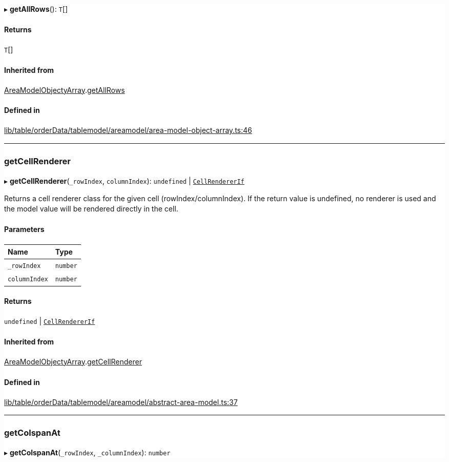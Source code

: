 ▸ **getAllRows**(): `T`[]

#### Returns

`T`[]

#### Inherited from

[AreaModelObjectyArray](AreaModelObjectyArray.md).[getAllRows](AreaModelObjectyArray.md#getallrows)

#### Defined in

[lib/table/orderData/tablemodel/areamodel/area-model-object-array.ts:46](https://github.com/guiexperttable/ge-table/blob/65d38fc/libs/table/src/lib/table/orderData/tablemodel/areamodel/area-model-object-array.ts#L46)

___

### getCellRenderer

▸ **getCellRenderer**(`_rowIndex`, `columnIndex`): `undefined` \| [`CellRendererIf`](../interfaces/CellRendererIf.md)

Returns a cell renderer class for the given cell (rowIndex/columnIndex).
If the return value is undefined, no renderer is used and the model value will be rendered directly in the cell.

#### Parameters

| Name | Type |
| :------ | :------ |
| `_rowIndex` | `number` |
| `columnIndex` | `number` |

#### Returns

`undefined` \| [`CellRendererIf`](../interfaces/CellRendererIf.md)

#### Inherited from

[AreaModelObjectyArray](AreaModelObjectyArray.md).[getCellRenderer](AreaModelObjectyArray.md#getcellrenderer)

#### Defined in

[lib/table/orderData/tablemodel/areamodel/abstract-area-model.ts:37](https://github.com/guiexperttable/ge-table/blob/65d38fc/libs/table/src/lib/table/orderData/tablemodel/areamodel/abstract-area-model.ts#L37)

___

### getColspanAt

▸ **getColspanAt**(`_rowIndex`, `_columnIndex`): `number`
